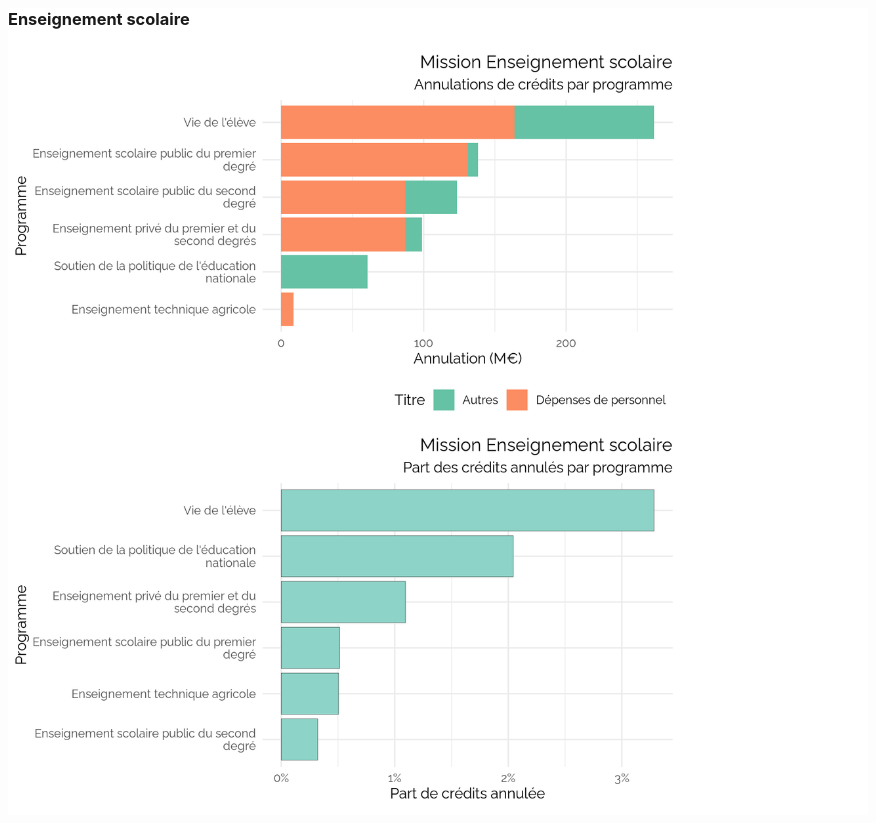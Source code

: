 ### Enseignement scolaire

<img src="Annulations_files/figure-gfm/loop-27.png" width="672" /><img src="Annulations_files/figure-gfm/loop-28.png" width="672" />
